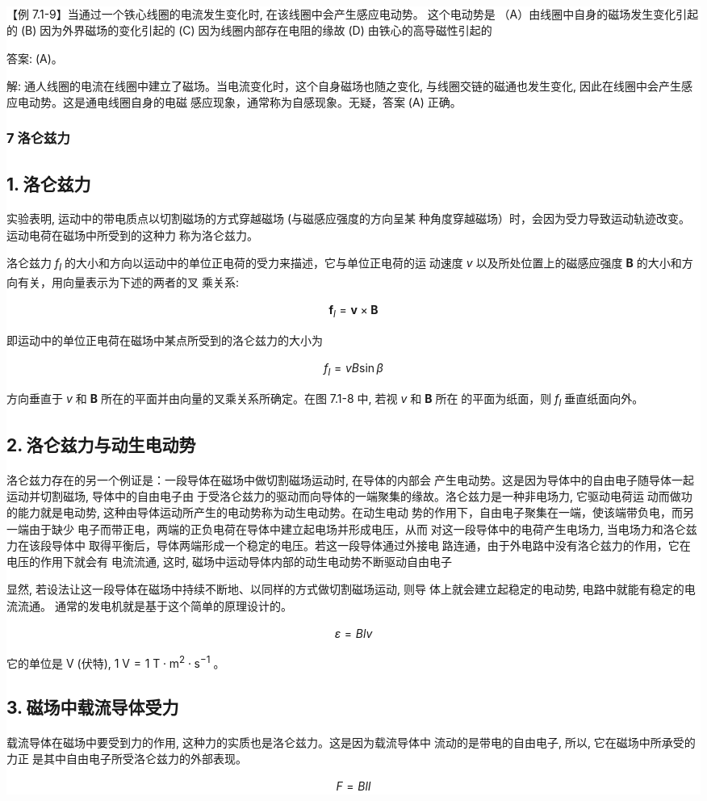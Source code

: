 【例 7.1-9】当通过一个铁心线圈的电流发生变化时, 在该线圈中会产生感应电动势。 这个电动势是
（A）由线圈中自身的磁场发生变化引起的
(B) 因为外界磁场的变化引起的
(C) 因为线圈内部存在电阻的缘故
(D) 由铁心的高导磁性引起的

答案: (A)。

解: 通人线圈的电流在线圈中建立了磁场。当电流变化时，这个自身磁场也随之变化, 与线圈交链的磁通也发生变化, 因此在线圈中会产生感应电动势。这是通电线圈自身的电磁 感应现象，通常称为自感现象。无疑，答案 (A) 正确。

### 7 洛仑兹力

## 1. 洛仑兹力

实验表明, 运动中的带电质点以切割磁场的方式穿越磁场 (与磁感应强度的方向呈某 种角度穿越磁场）时，会因为受力导致运动轨迹改变。运动电荷在磁场中所受到的这种力 称为洛仑兹力。

洛仑兹力 $f_{l}$ 的大小和方向以运动中的单位正电荷的受力来描述，它与单位正电荷的运 动速度 $v$ 以及所处位置上的磁感应强度 $\boldsymbol{B}$ 的大小和方向有关，用向量表示为下述的两者的叉 乘关系:

$$
\boldsymbol{f}_{l}=\boldsymbol{v} \times \boldsymbol{B}
$$

即运动中的单位正电荷在磁场中某点所受到的洛仑兹力的大小为

$$
f_{l}=v B \sin \beta
$$

方向垂直于 $v$ 和 $\boldsymbol{B}$ 所在的平面并由向量的叉乘关系所确定。在图 7.1-8 中, 若视 $v$ 和 $\boldsymbol{B}$ 所在 的平面为纸面，则 $f_{l}$ 垂直纸面向外。

## 2. 洛仑兹力与动生电动势

洛仑兹力存在的另一个例证是：一段导体在磁场中做切割磁场运动时, 在导体的内部会 产生电动势。这是因为导体中的自由电子随导体一起运动并切割磁场, 导体中的自由电子由 于受洛仑兹力的驱动而向导体的一端聚集的缘故。洛仑兹力是一种非电场力, 它驱动电荷运 动而做功的能力就是电动势, 这种由导体运动所产生的电动势称为动生电动势。在动生电动 势的作用下，自由电子聚集在一端，使该端带负电，而另一端由于缺少 电子而带正电，两端的正负电荷在导体中建立起电场并形成电压，从而 对这一段导体中的电荷产生电场力, 当电场力和洛仑兹力在该段导体中 取得平衡后，导体两端形成一个稳定的电压。若这一段导体通过外接电 路连通，由于外电路中没有洛仑兹力的作用，它在电压的作用下就会有 电流流通, 这时, 磁场中运动导体内部的动生电动势不断驱动自由电子

显然, 若设法让这一段导体在磁场中持续不断地、以同样的方式做切割磁场运动, 则导 体上就会建立起稳定的电动势, 电路中就能有稳定的电流流通。 通常的发电机就是基于这个简单的原理设计的。

$$
\varepsilon=B l v
$$

它的单位是 $\mathrm{V}$ (伏特), $1 \mathrm{~V}=1 \mathrm{~T} \cdot \mathrm{m}^{2} \cdot \mathrm{s}^{-1}$ 。

## 3. 磁场中载流导体受力

载流导体在磁场中要受到力的作用, 这种力的实质也是洛仑兹力。这是因为载流导体中 流动的是带电的自由电子, 所以, 它在磁场中所承受的力正 是其中自由电子所受洛仑兹力的外部表现。

$$
F=B l I
$$

